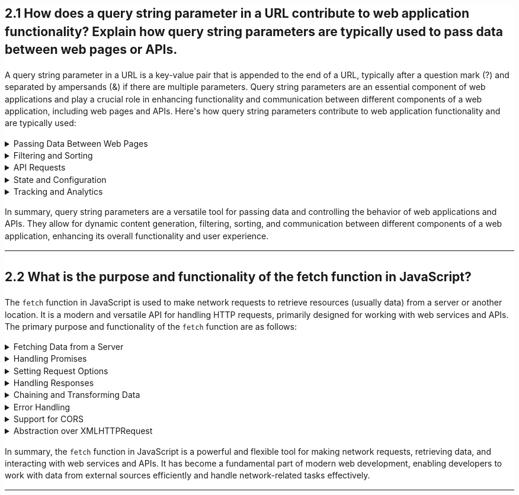 
## 2.1 How does a query string parameter in a URL contribute to web application functionality? Explain how query string parameters are typically used to pass data between web pages or APIs.

A query string parameter in a URL is a key-value pair that is appended to the end of a URL, typically after a question mark (?) and separated by ampersands (&) if there are multiple parameters. Query string parameters are an essential component of web applications and play a crucial role in enhancing functionality and communication between different components of a web application, including web pages and APIs. Here's how query string parameters contribute to web application functionality and are typically used:

<details><summary>Passing Data Between Web Pages</summary></details>

<details><summary>Filtering and Sorting</summary></details>

<details><summary>API Requests</summary></details>

<details><summary>State and Configuration</summary></details>

<details><summary>Tracking and Analytics</summary></details>

In summary, query string parameters are a versatile tool for passing data and controlling the behavior of web applications and APIs. They allow for dynamic content generation, filtering, sorting, and communication between different components of a web application, enhancing its overall functionality and user experience.

---

## 2.2 What is the purpose and functionality of the fetch function in JavaScript?

The `fetch` function in JavaScript is used to make network requests to retrieve resources (usually data) from a server or another location. It is a modern and versatile API for handling HTTP requests, primarily designed for working with web services and APIs. The primary purpose and functionality of the `fetch` function are as follows:

<details><summary>Fetching Data from a Server</summary></details>

<details><summary>Handling Promises</summary></details>

<details><summary>Setting Request Options</summary></details>

<details><summary>Handling Responses</summary></details>

<details><summary>Chaining and Transforming Data</summary></details>

<details><summary>Error Handling</summary></details>

<details><summary>Support for CORS</summary></details>

<details><summary>Abstraction over XMLHTTPRequest</summary></details>

In summary, the `fetch` function in JavaScript is a powerful and flexible tool for making network requests, retrieving data, and interacting with web services and APIs. It has become a fundamental part of modern web development, enabling developers to work with data from external sources efficiently and handle network-related tasks effectively.

---